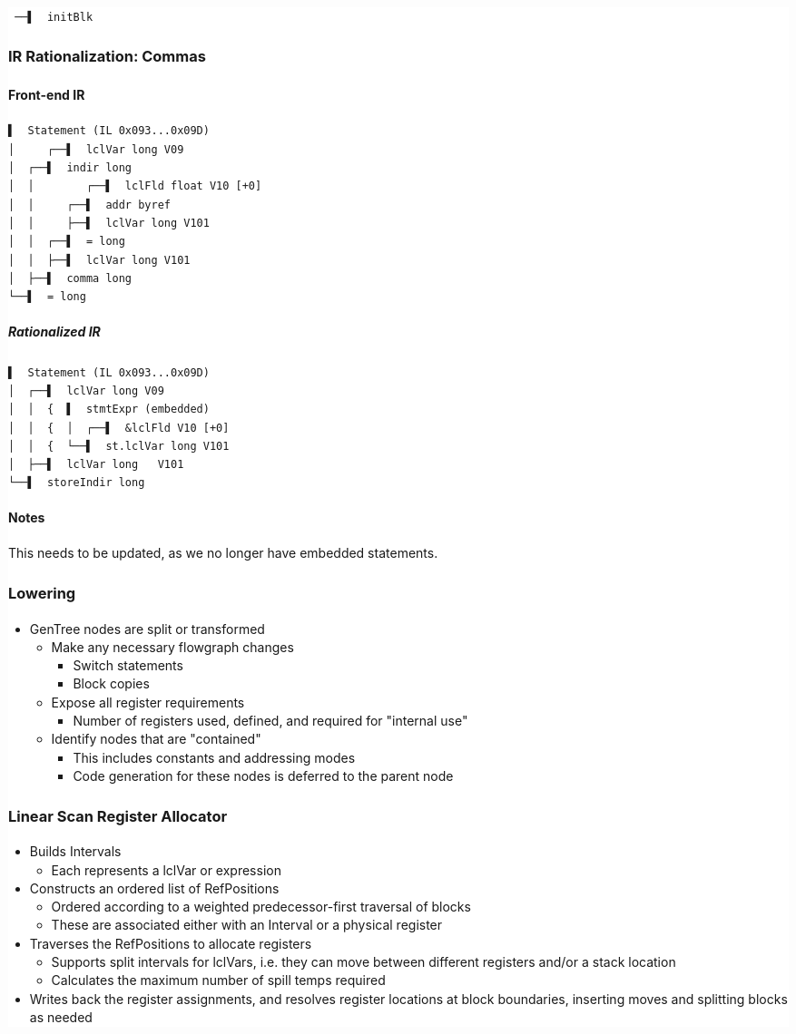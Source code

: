 ```
 ──▌  initBlk

```

### IR Rationalization: Commas
#### Front-end IR
```
▌  Statement (IL 0x093...0x09D)
│     ┌──▌  lclVar long V09
│  ┌──▌  indir long
│  │        ┌──▌  lclFld float V10 [+0]
│  │     ┌──▌  addr byref
│  │     ├──▌  lclVar long V101
│  │  ┌──▌  = long
│  │  ├──▌  lclVar long V101
│  ├──▌  comma long
└──▌  = long
```
##### Rationalized IR
```
▌  Statement (IL 0x093...0x09D)
│  ┌──▌  lclVar long V09
│  │  {  ▌  stmtExpr (embedded)
│  │  {  │  ┌──▌  &lclFld V10 [+0]
│  │  {  └──▌  st.lclVar long V101
│  ├──▌  lclVar long   V101
└──▌  storeIndir long
```
#### Notes
This needs to be updated, as we no longer have embedded statements.

### Lowering
- GenTree nodes are split or transformed
  - Make any necessary flowgraph changes
    - Switch statements
    - Block copies
  - Expose all register requirements
    - Number of registers used, defined, and required for "internal use"
  - Identify nodes that are "contained"
    - This includes constants and addressing modes
    - Code generation for these nodes is deferred to the parent node

### Linear Scan Register Allocator
- Builds Intervals
  - Each represents a lclVar or expression
- Constructs an ordered list of RefPositions
  - Ordered according to a weighted predecessor-first traversal of blocks
  - These are associated either with an Interval or a physical register
- Traverses the RefPositions to allocate registers
  - Supports split intervals for lclVars, i.e. they can move between different registers and/or a stack location
  - Calculates the maximum number of spill temps required
- Writes back the register assignments, and resolves register locations at block boundaries, inserting moves and splitting blocks as needed
